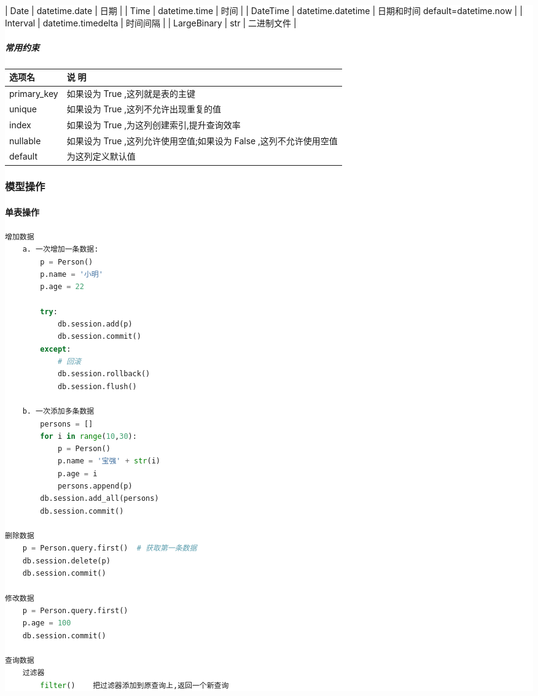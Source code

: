 | Date         | datetime.date      | 日期                                                 |
| Time         | datetime.time      | 时间                                                 |
| DateTime     | datetime.datetime  | 日期和时间  default=datetime.now                     |
| Interval     | datetime.timedelta | 时间间隔                                             |
| LargeBinary  | str                | 二进制文件                                           |

##### 常用约束

| 选项名         | 说 明                                      |
| :---------- | :--------------------------------------- |
| primary_key | 如果设为 True ,这列就是表的主键                      |
| unique      | 如果设为 True ,这列不允许出现重复的值                   |
| index       | 如果设为 True ,为这列创建索引,提升查询效率                |
| nullable    | 如果设为 True ,这列允许使用空值;如果设为 False ,这列不允许使用空值 |
| default     | 为这列定义默认值                                 |

### 模型操作

#### 单表操作

```python
增加数据
	a. 一次增加一条数据:
        p = Person()    
        p.name = '小明'    
        p.age = 22

        try:
            db.session.add(p)
            db.session.commit()
        except:
            # 回滚
            db.session.rollback()
            db.session.flush()

	b. 一次添加多条数据
        persons = []
        for i in range(10,30):
            p = Person()
            p.name = '宝强' + str(i)
            p.age = i
            persons.append(p)
        db.session.add_all(persons)
        db.session.commit()

删除数据
	p = Person.query.first()  # 获取第一条数据
    db.session.delete(p)
    db.session.commit()
    
修改数据
    p = Person.query.first()
    p.age = 100
    db.session.commit()
        
查询数据
    过滤器
        filter()	把过滤器添加到原查询上,返回一个新查询
```